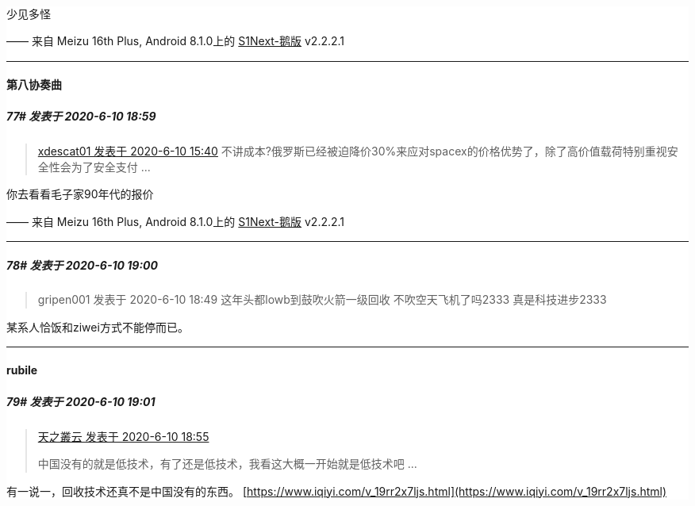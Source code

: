 


少见多怪

—— 来自 Meizu 16th Plus, Android 8.1.0上的 [S1Next-鹅版](https://github.com/ykrank/S1-Next/releases) v2.2.2.1







-----

####  第八协奏曲  
##### 77#       发表于 2020-6-10 18:59



<blockquote><a href="httphttps://bbs.saraba1st.com/2b/forum.php?mod=redirect&amp;goto=findpost&amp;pid=47749424&amp;ptid=1940815" target="_blank">xdescat01 发表于 2020-6-10 15:40</a>
不讲成本?俄罗斯已经被迫降价30%来应对spacex的价格优势了，除了高价值载荷特别重视安全性会为了安全支付 ...</blockquote>
你去看看毛子家90年代的报价

—— 来自 Meizu 16th Plus, Android 8.1.0上的 [S1Next-鹅版](https://github.com/ykrank/S1-Next/releases) v2.2.2.1







-----

####  ######  
##### 78#       发表于 2020-6-10 19:00



<blockquote>gripen001 发表于 2020-6-10 18:49
这年头都lowb到鼓吹火箭一级回收 不吹空天飞机了吗2333 真是科技进步2333</blockquote>
某系人恰饭和ziwei方式不能停而已。







-----

####  rubile  
##### 79#       发表于 2020-6-10 19:01



<blockquote><a href="httphttps://bbs.saraba1st.com/2b/forum.php?mod=redirect&amp;goto=findpost&amp;pid=47752259&amp;ptid=1940815" target="_blank">天之叢云 发表于 2020-6-10 18:55</a>

中国没有的就是低技术，有了还是低技术，我看这大概一开始就是低技术吧 ...</blockquote>
有一说一，回收技术还真不是中国没有的东西。
[https://www.iqiyi.com/v_19rr2x7ljs.html](https://www.iqiyi.com/v_19rr2x7ljs.html)
